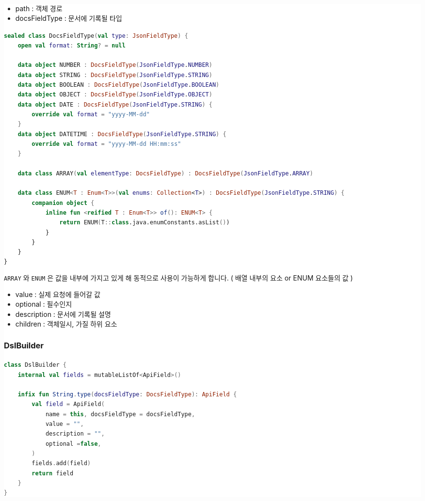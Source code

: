 - path : 객체 경로
- docsFieldType : 문서에 기록될 타입

```kotlin
sealed class DocsFieldType(val type: JsonFieldType) {
    open val format: String? = null

    data object NUMBER : DocsFieldType(JsonFieldType.NUMBER)
    data object STRING : DocsFieldType(JsonFieldType.STRING)
    data object BOOLEAN : DocsFieldType(JsonFieldType.BOOLEAN)
    data object OBJECT : DocsFieldType(JsonFieldType.OBJECT)
    data object DATE : DocsFieldType(JsonFieldType.STRING) {
        override val format = "yyyy-MM-dd"
    }
    data object DATETIME : DocsFieldType(JsonFieldType.STRING) {
        override val format = "yyyy-MM-dd HH:mm:ss"
    }

    data class ARRAY(val elementType: DocsFieldType) : DocsFieldType(JsonFieldType.ARRAY)

    data class ENUM<T : Enum<T>>(val enums: Collection<T>) : DocsFieldType(JsonFieldType.STRING) {
        companion object {
            inline fun <reified T : Enum<T>> of(): ENUM<T> {
                return ENUM(T::class.java.enumConstants.asList())
            }
        }
    }
}
```

`ARRAY` 와 `ENUM` 은 값을 내부에 가지고 있게 해 동적으로 사용이 가능하게 합니다.
( 배열 내부의 요소 or ENUM 요소들의 값 )

- value : 실제 요청에 들어갈 값
- optional : 필수인지
- description : 문서에 기록될 설명
- children : 객체일시, 가질 하위 요소

### DslBuilder

```kotlin
class DslBuilder {
    internal val fields = mutableListOf<ApiField>()

    infix fun String.type(docsFieldType: DocsFieldType): ApiField {
        val field = ApiField(
            name = this, docsFieldType = docsFieldType,
            value = "",
            description = "",
            optional =false,
        )
        fields.add(field)
        return field
    }
}
```

